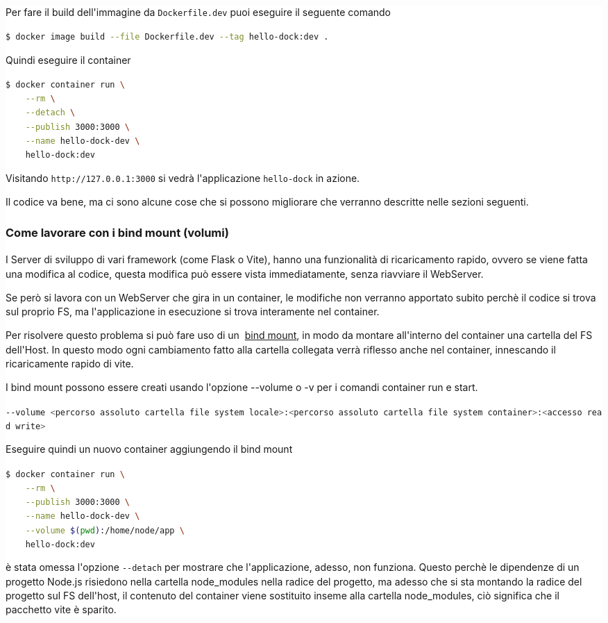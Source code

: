 Per fare il build dell'immagine da `Dockerfile.dev` puoi eseguire il seguente comando

```bash
$ docker image build --file Dockerfile.dev --tag hello-dock:dev .
```

Quindi eseguire il container

```bash
$ docker container run \
    --rm \
    --detach \
    --publish 3000:3000 \
    --name hello-dock-dev \
    hello-dock:dev
```

Visitando `http://127.0.0.1:3000` si vedrà l'applicazione `hello-dock` in azione.

Il codice va bene, ma ci sono alcune cose che si possono migliorare che verranno descritte nelle sezioni seguenti.

### Come lavorare con i bind mount (volumi)

I Server di sviluppo di vari framework (come Flask o Vite), hanno una funzionalità di ricaricamento rapido, ovvero se viene fatta una modifica al codice, questa modifica può essere vista immediatamente, senza riavviare il WebServer.

Se però si lavora con un WebServer che gira in un container, le modifiche non verranno apportato subito perchè il codice si trova sul proprio FS, ma l'applicazione in esecuzione si trova interamente nel container.

Per risolvere questo problema si può fare uso di un  [bind mount](https://docs.docker.com/storage/bind-mounts/), in modo da montare all'interno del container una cartella del FS dell'Host. In questo modo ogni cambiamento fatto alla cartella collegata verrà riflesso anche nel container, innescando il ricaricamente rapido di vite.

I bind mount possono essere creati usando l'opzione --volume o -v per i comandi container run e start.

```bash
--volume <percorso assoluto cartella file system locale>:<percorso assoluto cartella file system container>:<accesso read write>
```

Eseguire quindi un nuovo container aggiungendo il bind mount

```bash
$ docker container run \
    --rm \
    --publish 3000:3000 \
    --name hello-dock-dev \
    --volume $(pwd):/home/node/app \
    hello-dock:dev
```

è stata omessa l'opzione `--detach` per mostrare che l'applicazione, adesso, non funziona. Questo perchè le dipendenze di un progetto Node.js risiedono nella cartella node_modules nella radice del progetto, ma adesso che si sta montando la radice del progetto sul FS dell'host, il contenuto del container viene sostituito inseme alla cartella node_modules, ciò significa che il pacchetto vite è sparito.
